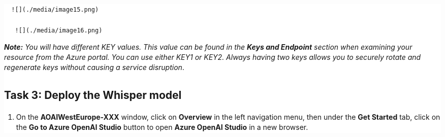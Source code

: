       ![](./media/image15.png)
 
       ![](./media/image16.png)

***Note:** You will have different KEY values.* *This value can be found
in the **Keys and Endpoint** section when examining your resource from
the Azure portal. You can use either KEY1 or KEY2. Always having two
keys allows you to securely rotate and regenerate keys without causing a
service disruption*.

## **Task 3: Deploy the Whisper model**

1.  On the **AOAIWestEurope-XXX** window, click on **Overview** in the
    left navigation menu, then under the **Get Started** tab, click on
    the **Go to Azure OpenAI Studio** button to open **Azure OpenAI
    Studio** in a new browser.